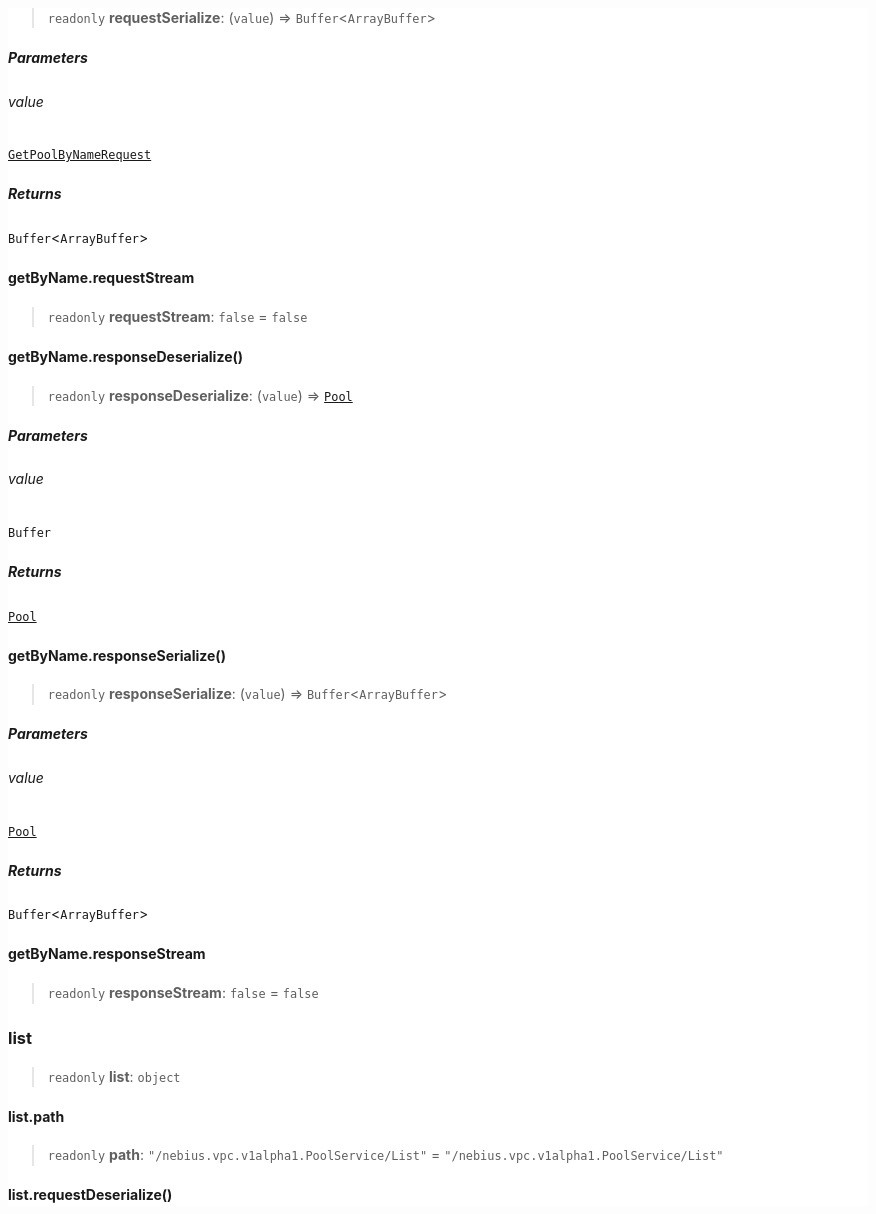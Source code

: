 > `readonly` **requestSerialize**: (`value`) => `Buffer`\<`ArrayBuffer`\>

##### Parameters

###### value

[`GetPoolByNameRequest`](../interfaces/GetPoolByNameRequest.md)

##### Returns

`Buffer`\<`ArrayBuffer`\>

#### getByName.requestStream

> `readonly` **requestStream**: `false` = `false`

#### getByName.responseDeserialize()

> `readonly` **responseDeserialize**: (`value`) => [`Pool`](../interfaces/Pool.md)

##### Parameters

###### value

`Buffer`

##### Returns

[`Pool`](../interfaces/Pool.md)

#### getByName.responseSerialize()

> `readonly` **responseSerialize**: (`value`) => `Buffer`\<`ArrayBuffer`\>

##### Parameters

###### value

[`Pool`](../interfaces/Pool.md)

##### Returns

`Buffer`\<`ArrayBuffer`\>

#### getByName.responseStream

> `readonly` **responseStream**: `false` = `false`

### list

> `readonly` **list**: `object`

#### list.path

> `readonly` **path**: `"/nebius.vpc.v1alpha1.PoolService/List"` = `"/nebius.vpc.v1alpha1.PoolService/List"`

#### list.requestDeserialize()
